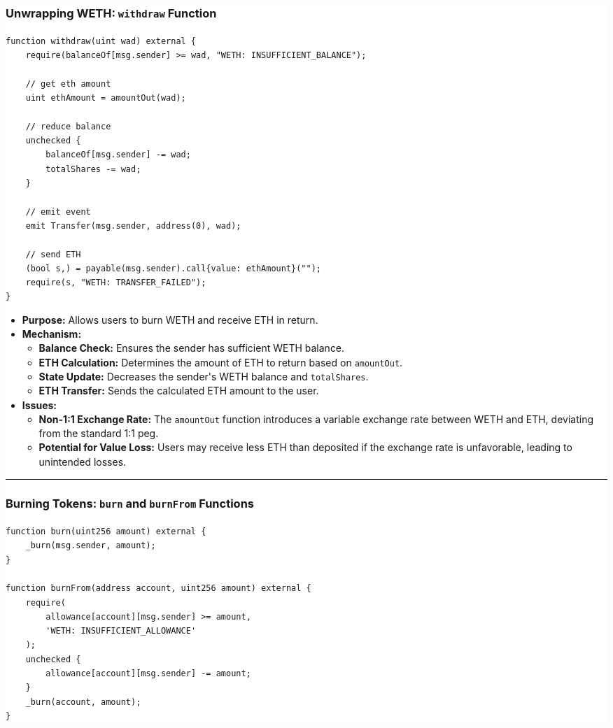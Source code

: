 
### **Unwrapping WETH: `withdraw` Function**

```solidity
function withdraw(uint wad) external {
    require(balanceOf[msg.sender] >= wad, "WETH: INSUFFICIENT_BALANCE");

    // get eth amount
    uint ethAmount = amountOut(wad);
    
    // reduce balance
    unchecked {
        balanceOf[msg.sender] -= wad;
        totalShares -= wad;
    }

    // emit event
    emit Transfer(msg.sender, address(0), wad);

    // send ETH
    (bool s,) = payable(msg.sender).call{value: ethAmount}("");
    require(s, "WETH: TRANSFER_FAILED");
}
```

- **Purpose:** Allows users to burn WETH and receive ETH in return.
- **Mechanism:**
  - **Balance Check:** Ensures the sender has sufficient WETH balance.
  - **ETH Calculation:** Determines the amount of ETH to return based on `amountOut`.
  - **State Update:** Decreases the sender's WETH balance and `totalShares`.
  - **ETH Transfer:** Sends the calculated ETH amount to the user.
- **Issues:**
  - **Non-1:1 Exchange Rate:** The `amountOut` function introduces a variable exchange rate between WETH and ETH, deviating from the standard 1:1 peg.
  - **Potential for Value Loss:** Users may receive less ETH than deposited if the exchange rate is unfavorable, leading to unintended losses.

---

### **Burning Tokens: `burn` and `burnFrom` Functions**

```solidity
function burn(uint256 amount) external {
    _burn(msg.sender, amount);
}

function burnFrom(address account, uint256 amount) external {
    require(
        allowance[account][msg.sender] >= amount,
        'WETH: INSUFFICIENT_ALLOWANCE'
    );
    unchecked {
        allowance[account][msg.sender] -= amount;
    }
    _burn(account, amount);
}
```
